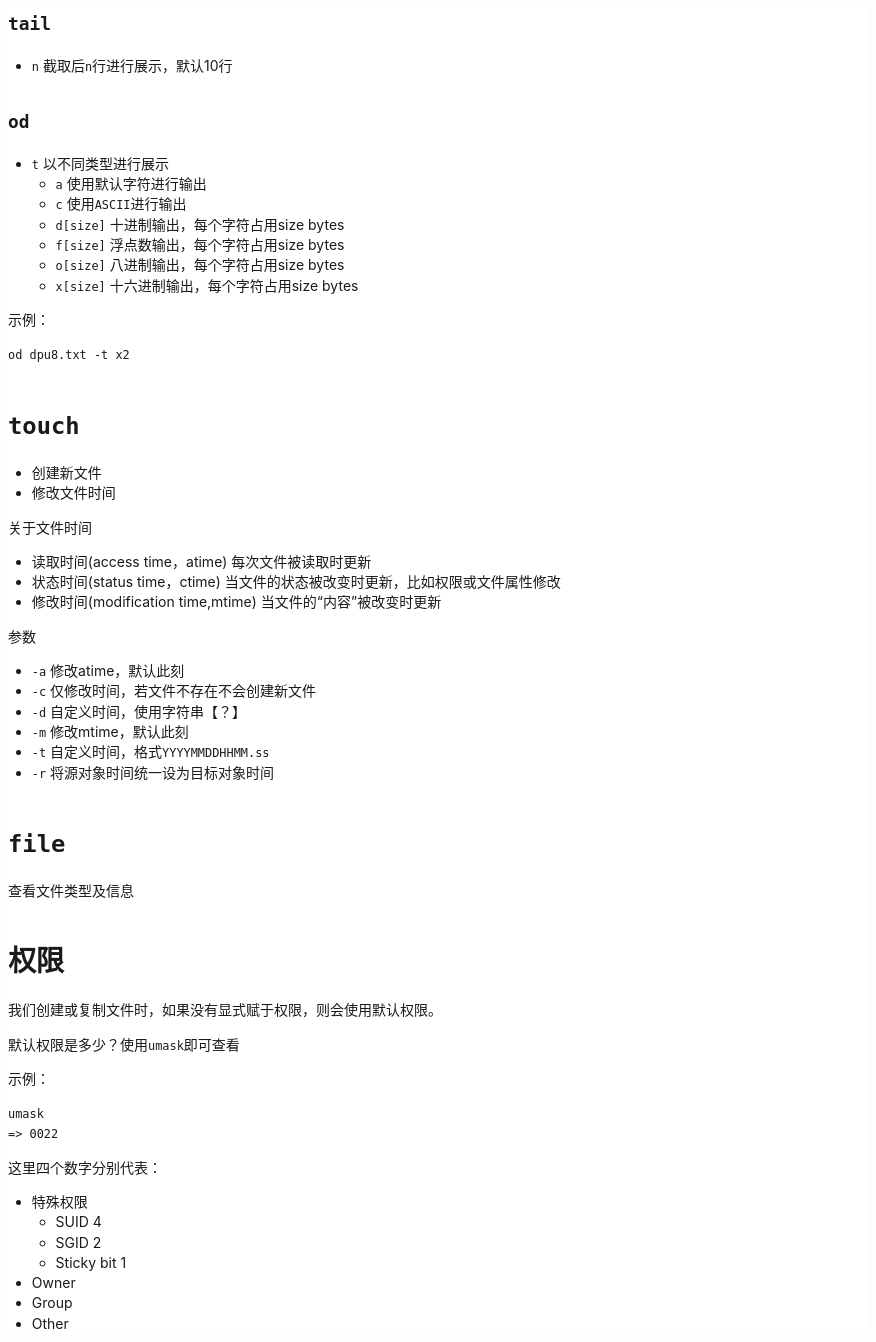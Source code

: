 ## `tail`
- `n` 截取后`n`行进行展示，默认10行

## `od`
- `t` 以不同类型进行展示
  - `a` 使用默认字符进行输出
  - `c` 使用`ASCII`进行输出
  - `d[size]` 十进制输出，每个字符占用size bytes
  - `f[size]` 浮点数输出，每个字符占用size bytes
  - `o[size]` 八进制输出，每个字符占用size bytes
  - `x[size]` 十六进制输出，每个字符占用size bytes

示例：
```shell
od dpu8.txt -t x2
```

# `touch`
- 创建新文件
- 修改文件时间
  
关于文件时间
- 读取时间(access time，atime) 每次文件被读取时更新
- 状态时间(status time，ctime) 当文件的状态被改变时更新，比如权限或文件属性修改
- 修改时间(modification time,mtime) 当文件的“内容”被改变时更新

参数
- `-a` 修改atime，默认此刻
- `-c` 仅修改时间，若文件不存在不会创建新文件
- `-d` 自定义时间，使用字符串【？】
- `-m` 修改mtime，默认此刻
- `-t` 自定义时间，格式`YYYYMMDDHHMM.ss`
- `-r` 将源对象时间统一设为目标对象时间 

# `file`
查看文件类型及信息

# 权限
我们创建或复制文件时，如果没有显式赋于权限，则会使用默认权限。

默认权限是多少？使用`umask`即可查看

示例：
```shell
umask
=> 0022
```
这里四个数字分别代表：
- 特殊权限
  - SUID 4
  - SGID 2 
  - Sticky bit 1
- Owner 
- Group
- Other
